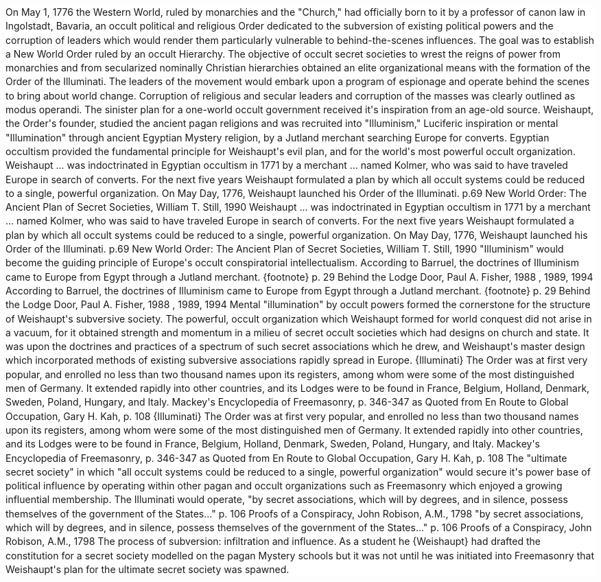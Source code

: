 On May 1, 1776 the Western World, ruled by monarchies and the "Church," had officially born to it by a professor of canon law in Ingolstadt, Bavaria, an occult political and religious Order dedicated to the subversion of existing political powers and the corruption of leaders which would render them particularly vulnerable to behind-the-scenes influences.
The goal was to establish a New World Order ruled by an occult Hierarchy. The objective of occult secret societies to wrest the reigns of power from monarchies and from secularized nominally Christian hierarchies obtained an elite organizational means with the formation of the Order of the Illuminati.
The leaders of the movement would embark upon a program of espionage and operate behind the scenes to bring about world change. Corruption of religious and secular leaders and corruption of the masses was clearly outlined as modus operandi. The sinister plan for a one-world occult government received it's inspiration from an age-old source.
Weishaupt, the Order's founder, studied the ancient pagan religions and was recruited into "Illuminism," Luciferic inspiration or mental "Illumination" through ancient Egyptian Mystery religion, by a Jutland merchant searching Europe for converts.
Egyptian occultism provided the fundamental principle for Weishaupt's evil plan, and for the world's most powerful occult organization.
Weishaupt ... was indoctrinated in Egyptian occultism in 1771 by a merchant ... named Kolmer, who was said to have traveled Europe in search of converts. For the next five years Weishaupt formulated a plan by which all occult systems could be reduced to a single, powerful organization. On May Day, 1776, Weishaupt launched his Order of the Illuminati. p.69 New World Order: The Ancient Plan of Secret Societies, William T. Still, 1990
Weishaupt ... was indoctrinated in Egyptian occultism in 1771 by a merchant ... named Kolmer, who was said to have traveled Europe in search of converts. For the next five years Weishaupt formulated a plan by which all occult systems could be reduced to a single, powerful organization. On May Day, 1776, Weishaupt launched his Order of the Illuminati.
p.69 New World Order: The Ancient Plan of Secret Societies, William T. Still, 1990
"Illuminism" would become the guiding principle of Europe's occult conspiratorial intellectualism.
According to Barruel, the doctrines of Illuminism came to Europe from Egypt through a Jutland merchant. {footnote} p. 29 Behind the Lodge Door, Paul A. Fisher, 1988 , 1989, 1994
According to Barruel, the doctrines of Illuminism came to Europe from Egypt through a Jutland merchant. {footnote}
p. 29 Behind the Lodge Door, Paul A. Fisher, 1988 , 1989, 1994
Mental "illumination" by occult powers formed the cornerstone for the structure of Weishaupt's subversive society. The powerful, occult organization which Weishaupt formed for world conquest did not arise in a vacuum, for it obtained strength and momentum in a milieu of secret occult societies which had designs on church and state. It was upon the doctrines and practices of a spectrum of such secret associations which he drew, and Weishaupt's master design which incorporated methods of existing subversive associations rapidly spread in Europe.
{Illuminati} The Order was at first very popular, and enrolled no less than two thousand names upon its registers, among whom were some of the most distinguished men of Germany. It extended rapidly into other countries, and its Lodges were to be found in France, Belgium, Holland, Denmark, Sweden, Poland, Hungary, and Italy. Mackey's Encyclopedia of Freemasonry, p. 346-347 as Quoted from En Route to Global Occupation, Gary H. Kah, p. 108
{Illuminati}
The Order was at first very popular, and enrolled no less than two thousand names upon its registers, among whom were some of the most distinguished men of Germany. It extended rapidly into other countries, and its Lodges were to be found in France, Belgium, Holland, Denmark, Sweden, Poland, Hungary, and Italy.
Mackey's Encyclopedia of Freemasonry, p. 346-347
as Quoted from En Route to Global Occupation, Gary H. Kah, p. 108
The "ultimate secret society" in which "all occult systems could be reduced to a single, powerful organization" would secure it's power base of political influence by operating within other pagan and occult organizations such as Freemasonry which enjoyed a growing influential membership.
The Illuminati would operate,
"by secret associations, which will by degrees, and in silence, possess themselves of the government of the States..." p. 106 Proofs of a Conspiracy, John Robison, A.M., 1798
"by secret associations, which will by degrees, and in silence, possess themselves of the government of the States..."
p. 106 Proofs of a Conspiracy, John Robison, A.M., 1798
The process of subversion: infiltration and influence.
As a student he {Weishaupt} had drafted the constitution for a secret society modelled on the pagan Mystery schools but it was not until he was initiated into Freemasonry that Weishaupt's plan for the ultimate secret society was spawned.
